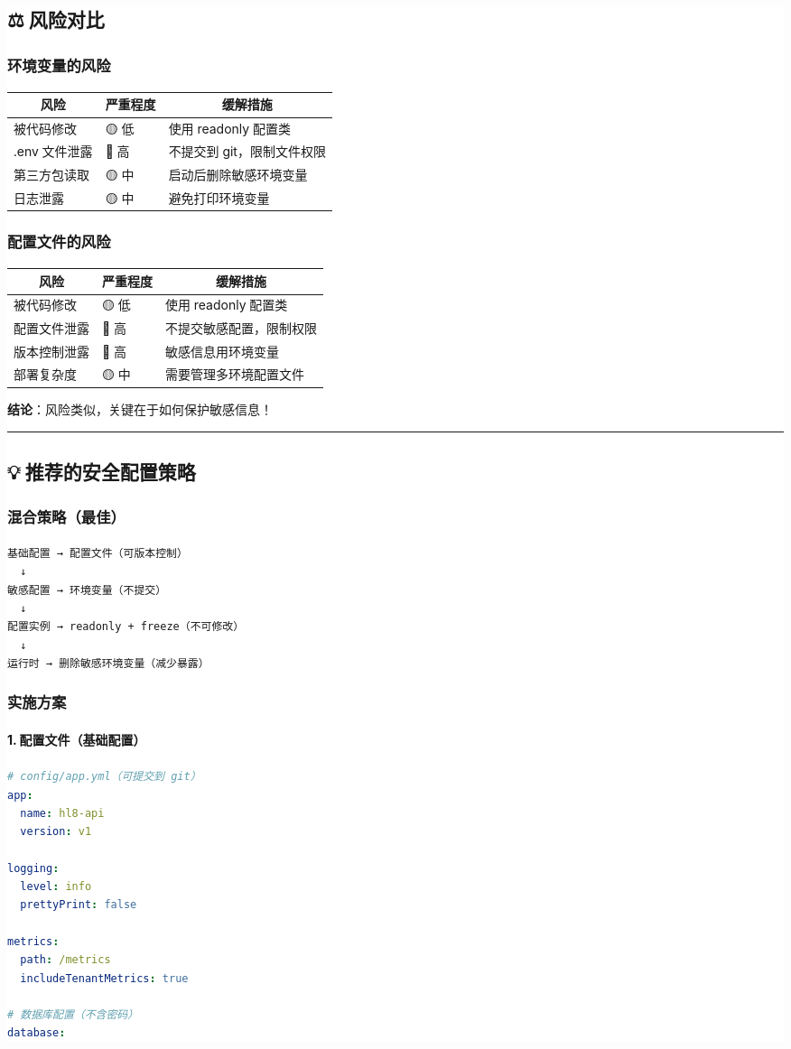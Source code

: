 
## ⚖️ 风险对比

### 环境变量的风险

| 风险 | 严重程度 | 缓解措施 |
|------|---------|---------|
| 被代码修改 | 🟡 低 | 使用 readonly 配置类 |
| .env 文件泄露 | 🔴 高 | 不提交到 git，限制文件权限 |
| 第三方包读取 | 🟡 中 | 启动后删除敏感环境变量 |
| 日志泄露 | 🟡 中 | 避免打印环境变量 |

### 配置文件的风险

| 风险 | 严重程度 | 缓解措施 |
|------|---------|---------|
| 被代码修改 | 🟡 低 | 使用 readonly 配置类 |
| 配置文件泄露 | 🔴 高 | 不提交敏感配置，限制权限 |
| 版本控制泄露 | 🔴 高 | 敏感信息用环境变量 |
| 部署复杂度 | 🟡 中 | 需要管理多环境配置文件 |

**结论**：风险类似，关键在于如何保护敏感信息！

---

## 💡 推荐的安全配置策略

### 混合策略（最佳）

```
基础配置 → 配置文件（可版本控制）
  ↓
敏感配置 → 环境变量（不提交）
  ↓
配置实例 → readonly + freeze（不可修改）
  ↓
运行时 → 删除敏感环境变量（减少暴露）
```

### 实施方案

#### 1. 配置文件（基础配置）

```yaml
# config/app.yml（可提交到 git）
app:
  name: hl8-api
  version: v1

logging:
  level: info
  prettyPrint: false

metrics:
  path: /metrics
  includeTenantMetrics: true

# 数据库配置（不含密码）
database:
```